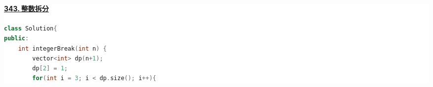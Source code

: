 ```c++
```

#### [343. 整数拆分](https://leetcode.cn/problems/integer-break/)

```c++
class Solution{
public:
    int integerBreak(int n) {
        vector<int> dp(n+1);
        dp[2] = 1;
        for(int i = 3; i < dp.size(); i++){
